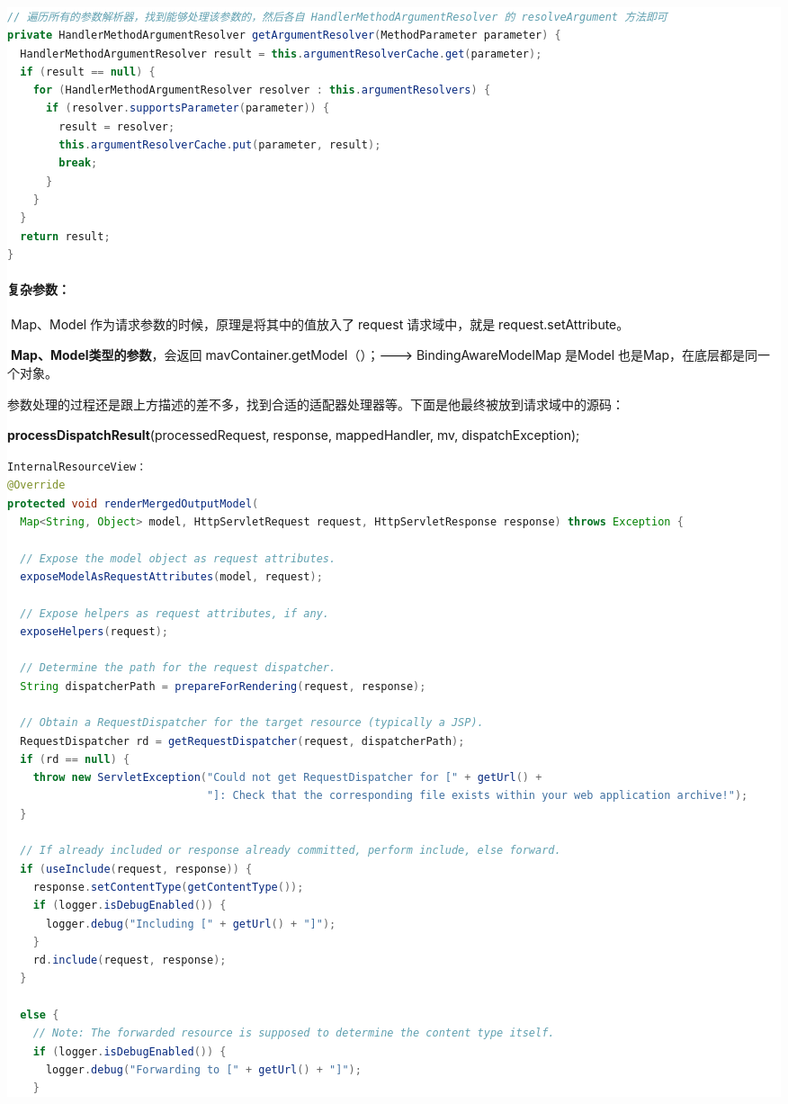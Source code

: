 ```java
// 遍历所有的参数解析器，找到能够处理该参数的，然后各自 HandlerMethodArgumentResolver 的 resolveArgument 方法即可 
private HandlerMethodArgumentResolver getArgumentResolver(MethodParameter parameter) {
  HandlerMethodArgumentResolver result = this.argumentResolverCache.get(parameter);
  if (result == null) {
    for (HandlerMethodArgumentResolver resolver : this.argumentResolvers) {
      if (resolver.supportsParameter(parameter)) {
        result = resolver;
        this.argumentResolverCache.put(parameter, result);
        break;
      }
    }
  }
  return result;
}
```



#### 复杂参数：

​	Map、Model 作为请求参数的时候，原理是将其中的值放入了 request 请求域中，就是 request.setAttribute。

​	**Map、Model类型的参数**，会返回 mavContainer.getModel（）；---> BindingAwareModelMap 是Model 也是Map，在底层都是同一个对象。 

​	参数处理的过程还是跟上方描述的差不多，找到合适的适配器处理器等。下面是他最终被放到请求域中的源码：

**processDispatchResult**(processedRequest, response, mappedHandler, mv, dispatchException);

```java
InternalResourceView：
@Override
protected void renderMergedOutputModel(
  Map<String, Object> model, HttpServletRequest request, HttpServletResponse response) throws Exception {

  // Expose the model object as request attributes.
  exposeModelAsRequestAttributes(model, request);

  // Expose helpers as request attributes, if any.
  exposeHelpers(request);

  // Determine the path for the request dispatcher.
  String dispatcherPath = prepareForRendering(request, response);

  // Obtain a RequestDispatcher for the target resource (typically a JSP).
  RequestDispatcher rd = getRequestDispatcher(request, dispatcherPath);
  if (rd == null) {
    throw new ServletException("Could not get RequestDispatcher for [" + getUrl() +
                               "]: Check that the corresponding file exists within your web application archive!");
  }

  // If already included or response already committed, perform include, else forward.
  if (useInclude(request, response)) {
    response.setContentType(getContentType());
    if (logger.isDebugEnabled()) {
      logger.debug("Including [" + getUrl() + "]");
    }
    rd.include(request, response);
  }

  else {
    // Note: The forwarded resource is supposed to determine the content type itself.
    if (logger.isDebugEnabled()) {
      logger.debug("Forwarding to [" + getUrl() + "]");
    }
```